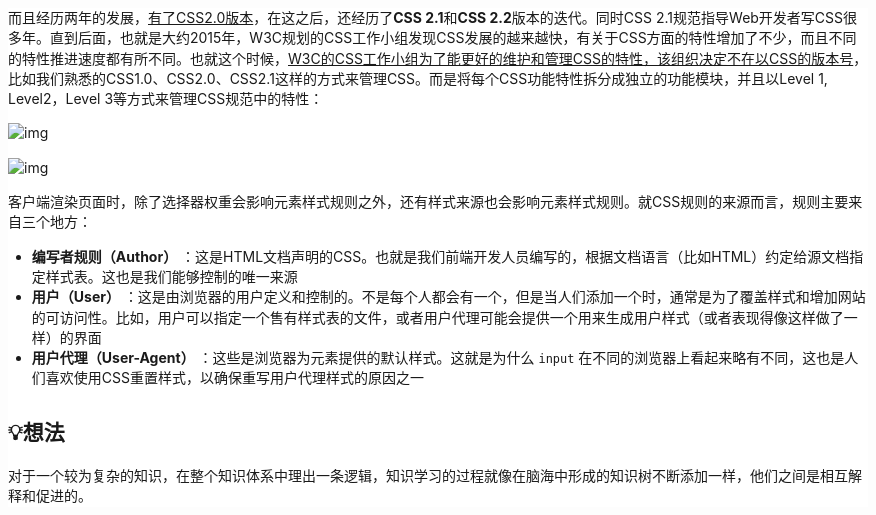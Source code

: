 而且经历两年的发展，[有了CSS2.0版本](https://www.w3.org/TR/CSS22/)，在这之后，还经历了**CSS 2.1**和**CSS 2.2**版本的迭代。同时CSS 2.1规范指导Web开发者写CSS很多年。直到后面，也就是大约2015年，W3C规划的CSS工作小组发现CSS发展的越来越快，有关于CSS方面的特性增加了不少，而且不同的特性推进速度都有所不同。也就这个时候，[W3C的CSS工作小组为了能更好的维护和管理CSS的特性，该组织决定不在以CSS的版本号](https://www.w3.org/Style/CSS/current-work.en.html)，比如我们熟悉的CSS1.0、CSS2.0、CSS2.1这样的方式来管理CSS。而是将每个CSS功能特性拆分成独立的功能模块，并且以Level 1, Level2，Level 3等方式来管理CSS规范中的特性：

![img](https://p3-juejin.byteimg.com/tos-cn-i-k3u1fbpfcp/e2081d6de9ed4f259e68c050fa2e9807~tplv-k3u1fbpfcp-zoom-1.image)

![img](https://p3-juejin.byteimg.com/tos-cn-i-k3u1fbpfcp/806237c72206405dacb7b8a57d4156ea~tplv-k3u1fbpfcp-zoom-1.image)

客户端渲染页面时，除了选择器权重会影响元素样式规则之外，还有样式来源也会影响元素样式规则。就CSS规则的来源而言，规则主要来自三个地方：

- **编写者规则（Author）** ：这是HTML文档声明的CSS。也就是我们前端开发人员编写的，根据文档语言（比如HTML）约定给源文档指定样式表。这也是我们能够控制的唯一来源
- **用户（User）** ：这是由浏览器的用户定义和控制的。不是每个人都会有一个，但是当人们添加一个时，通常是为了覆盖样式和增加网站的可访问性。比如，用户可以指定一个售有样式表的文件，或者用户代理可能会提供一个用来生成用户样式（或者表现得像这样做了一样）的界面
- **用户代理（User-Agent）** ：这些是浏览器为元素提供的默认样式。这就是为什么 `input` 在不同的浏览器上看起来略有不同，这也是人们喜欢使用CSS重置样式，以确保重写用户代理样式的原因之一



## 💡想法 

对于一个较为复杂的知识，在整个知识体系中理出一条逻辑，知识学习的过程就像在脑海中形成的知识树不断添加一样，他们之间是相互解释和促进的。